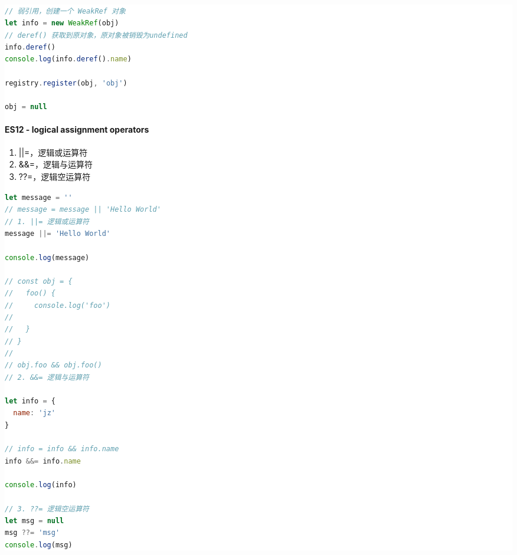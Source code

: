   ```js
  // 弱引用，创建一个 WeakRef 对象
  let info = new WeakRef(obj)
  // deref() 获取到原对象，原对象被销毁为undefined
  info.deref()
  console.log(info.deref().name)
  
  registry.register(obj, 'obj')
  
  obj = null
  
  
  ```

  

#### ES12 - logical assignment operators

1. ||=，逻辑或运算符
2. &&=，逻辑与运算符
3. ??=，逻辑空运算符

```js
let message = ''
// message = message || 'Hello World'
// 1. ||= 逻辑或运算符
message ||= 'Hello World'

console.log(message)

// const obj = {
//   foo() {
//     console.log('foo')
//
//   }
// }
//
// obj.foo && obj.foo()
// 2. &&= 逻辑与运算符

let info = {
  name: 'jz'
}

// info = info && info.name
info &&= info.name

console.log(info)

// 3. ??= 逻辑空运算符
let msg = null
msg ??= 'msg'
console.log(msg)

```
